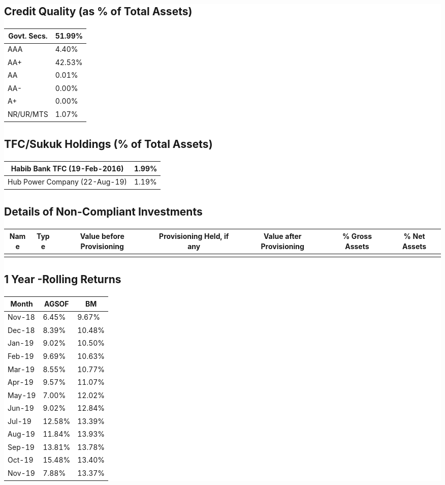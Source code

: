 ## Credit Quality (as % of Total Assets)

|Govt. Secs.|51.99%|
|---|---|
|AAA|4.40%|
|AA+|42.53%|
|AA|0.01%|
|AA-|0.00%|
|A+|0.00%|
|NR/UR/MTS|1.07%|

## TFC/Sukuk Holdings (% of Total Assets)

|Habib Bank TFC (19-Feb-2016)|1.99%|
|---|---|
|Hub Power Company (22-Aug-19)|1.19%|

## Details of Non-Compliant Investments

|Name|Type|Value before Provisioning|Provisioning Held, if any|Value after Provisioning|% Gross Assets|% Net Assets|
|---|---|---|---|---|---|---|
| | | | | | | |

## 1 Year -Rolling Returns

|Month|AGSOF|BM|
|---|---|---|
|Nov-18|6.45%|9.67%|
|Dec-18|8.39%|10.48%|
|Jan-19|9.02%|10.50%|
|Feb-19|9.69%|10.63%|
|Mar-19|8.55%|10.77%|
|Apr-19|9.57%|11.07%|
|May-19|7.00%|12.02%|
|Jun-19|9.02%|12.84%|
|Jul-19|12.58%|13.39%|
|Aug-19|11.84%|13.93%|
|Sep-19|13.81%|13.78%|
|Oct-19|15.48%|13.40%|
|Nov-19|7.88%|13.37%|
